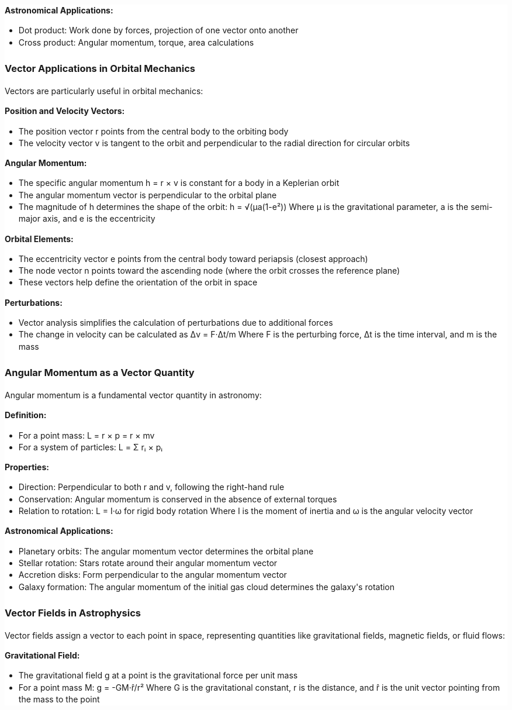**Astronomical Applications:**
- Dot product: Work done by forces, projection of one vector onto another
- Cross product: Angular momentum, torque, area calculations

### Vector Applications in Orbital Mechanics

Vectors are particularly useful in orbital mechanics:

**Position and Velocity Vectors:**
- The position vector r points from the central body to the orbiting body
- The velocity vector v is tangent to the orbit and perpendicular to the radial direction for circular orbits

**Angular Momentum:**
- The specific angular momentum h = r × v is constant for a body in a Keplerian orbit
- The angular momentum vector is perpendicular to the orbital plane
- The magnitude of h determines the shape of the orbit: h = √(μa(1-e²))
  Where μ is the gravitational parameter, a is the semi-major axis, and e is the eccentricity

**Orbital Elements:**
- The eccentricity vector e points from the central body toward periapsis (closest approach)
- The node vector n points toward the ascending node (where the orbit crosses the reference plane)
- These vectors help define the orientation of the orbit in space

**Perturbations:**
- Vector analysis simplifies the calculation of perturbations due to additional forces
- The change in velocity can be calculated as Δv = F·Δt/m
  Where F is the perturbing force, Δt is the time interval, and m is the mass

### Angular Momentum as a Vector Quantity

Angular momentum is a fundamental vector quantity in astronomy:

**Definition:**
- For a point mass: L = r × p = r × mv
- For a system of particles: L = Σ rᵢ × pᵢ

**Properties:**
- Direction: Perpendicular to both r and v, following the right-hand rule
- Conservation: Angular momentum is conserved in the absence of external torques
- Relation to rotation: L = I·ω for rigid body rotation
  Where I is the moment of inertia and ω is the angular velocity vector

**Astronomical Applications:**
- Planetary orbits: The angular momentum vector determines the orbital plane
- Stellar rotation: Stars rotate around their angular momentum vector
- Accretion disks: Form perpendicular to the angular momentum vector
- Galaxy formation: The angular momentum of the initial gas cloud determines the galaxy's rotation

### Vector Fields in Astrophysics

Vector fields assign a vector to each point in space, representing quantities like gravitational fields, magnetic fields, or fluid flows:

**Gravitational Field:**
- The gravitational field g at a point is the gravitational force per unit mass
- For a point mass M: g = -GM·r̂/r²
  Where G is the gravitational constant, r is the distance, and r̂ is the unit vector pointing from the mass to the point
